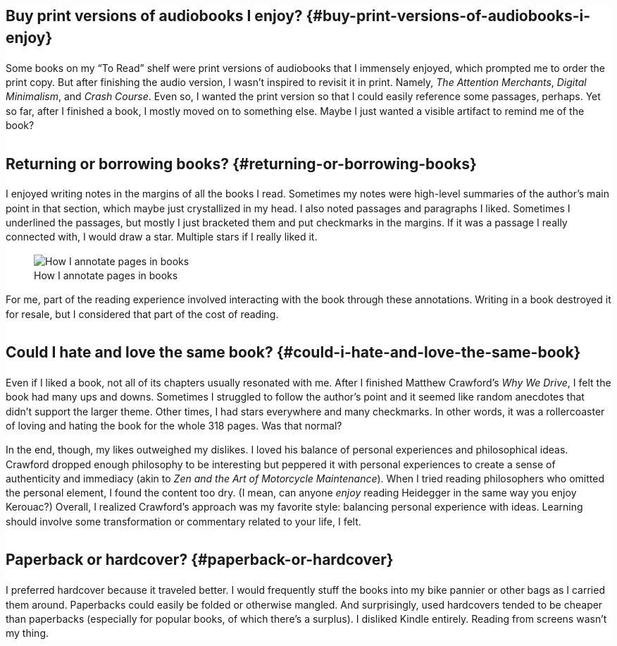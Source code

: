 
## Buy print versions of audiobooks I enjoy? {#buy-print-versions-of-audiobooks-i-enjoy}

Some books on my “To Read” shelf were print versions of audiobooks that I immensely enjoyed, which prompted me to order the print copy. But after finishing the audio version, I wasn’t inspired to revisit it in print. Namely, _The Attention Merchants_, _Digital Minimalism_, and _Crash Course_. Even so, I wanted the print version so that I could easily reference some passages, perhaps. Yet so far, after I finished a book, I mostly moved on to something else. Maybe I just wanted a visible artifact to remind me of the book?


## Returning or borrowing books? {#returning-or-borrowing-books}

I enjoyed writing notes in the margins of all the books I read. Sometimes my notes were high-level summaries of the author’s main point in that section, which maybe just crystallized in my head. I also noted passages and paragraphs I liked. Sometimes I underlined the passages, but mostly I just bracketed them and put checkmarks in the margins. If it was a passage I really connected with, I would draw a star. Multiple stars if I really liked it.

<figure><img style="max-width: 700px" src="https://s3.us-west-1.wasabisys.com/idbwmedia.com/images/annotated_page4.jpg" alt="How I annotate pages in books" /><figcaption>How I annotate pages in books</figcaption></figure>

For me, part of the reading experience involved interacting with the book through these annotations. Writing in a book destroyed it for resale, but I considered that part of the cost of reading.


## Could I hate and love the same book? {#could-i-hate-and-love-the-same-book}

Even if I liked a book, not all of its chapters usually resonated with me. After I finished Matthew Crawford’s _Why We Drive_, I felt the book had many ups and downs. Sometimes I struggled to follow the author’s point and it seemed like random anecdotes that didn’t support the larger theme. Other times, I had stars everywhere and many checkmarks. In other words, it was a rollercoaster of loving and hating the book for the whole 318 pages. Was that normal?

In the end, though, my likes outweighed my dislikes. I loved his balance of personal experiences and philosophical ideas. Crawford dropped enough philosophy to be interesting but peppered it with personal experiences to create a sense of authenticity and immediacy (akin to _Zen and the Art of Motorcycle Maintenance_). When I tried reading philosophers who omitted the personal element, I found the content too dry. (I mean, can anyone _enjoy_ reading Heidegger in the same way you enjoy Kerouac?) Overall, I realized Crawford’s approach was my favorite style: balancing personal experience with ideas. Learning should involve some transformation or commentary related to your life, I felt.


## Paperback or hardcover? {#paperback-or-hardcover}

I preferred hardcover because it traveled better. I would frequently stuff the books into my bike pannier or other bags as I carried them around. Paperbacks could easily be folded or otherwise mangled. And surprisingly, used hardcovers tended to be cheaper than paperbacks (especially for popular books, of which there’s a surplus). I disliked Kindle entirely. Reading from screens wasn’t my thing.

